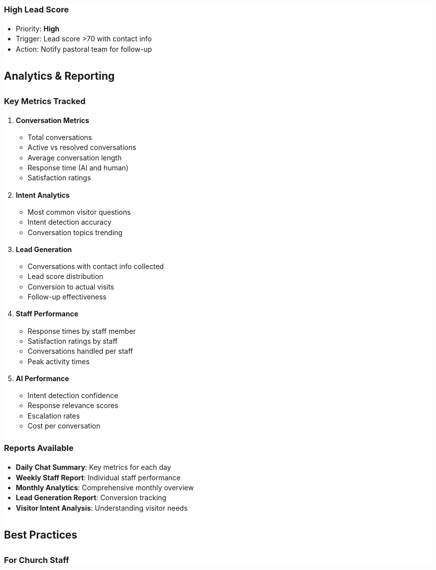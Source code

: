 ### High Lead Score
- Priority: **High**
- Trigger: Lead score >70 with contact info
- Action: Notify pastoral team for follow-up

## Analytics & Reporting

### Key Metrics Tracked

1. **Conversation Metrics**
   - Total conversations
   - Active vs resolved conversations
   - Average conversation length
   - Response time (AI and human)
   - Satisfaction ratings

2. **Intent Analytics**
   - Most common visitor questions
   - Intent detection accuracy
   - Conversation topics trending

3. **Lead Generation**
   - Conversations with contact info collected
   - Lead score distribution
   - Conversion to actual visits
   - Follow-up effectiveness

4. **Staff Performance**
   - Response times by staff member
   - Satisfaction ratings by staff
   - Conversations handled per staff
   - Peak activity times

5. **AI Performance**
   - Intent detection confidence
   - Response relevance scores
   - Escalation rates
   - Cost per conversation

### Reports Available

- **Daily Chat Summary**: Key metrics for each day
- **Weekly Staff Report**: Individual staff performance
- **Monthly Analytics**: Comprehensive monthly overview
- **Lead Generation Report**: Conversion tracking
- **Visitor Intent Analysis**: Understanding visitor needs

## Best Practices

### For Church Staff
